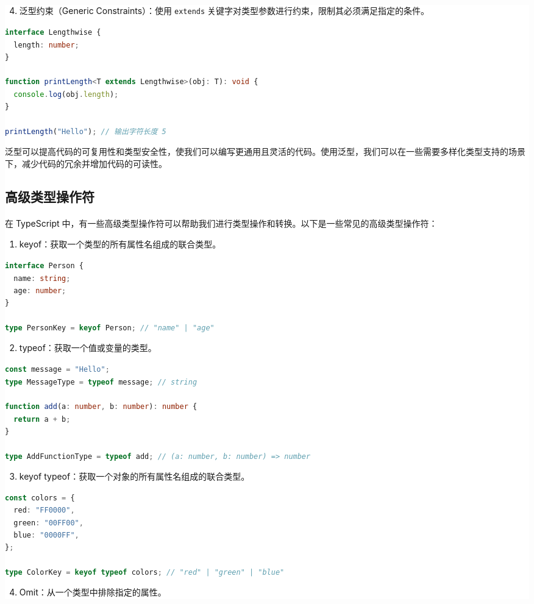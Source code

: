 4. 泛型约束（Generic Constraints）：使用 `extends` 关键字对类型参数进行约束，限制其必须满足指定的条件。

```typescript
interface Lengthwise {
  length: number;
}

function printLength<T extends Lengthwise>(obj: T): void {
  console.log(obj.length);
}

printLength("Hello"); // 输出字符长度 5
```

泛型可以提高代码的可复用性和类型安全性，使我们可以编写更通用且灵活的代码。使用泛型，我们可以在一些需要多样化类型支持的场景下，减少代码的冗余并增加代码的可读性。

## 高级类型操作符

在 TypeScript 中，有一些高级类型操作符可以帮助我们进行类型操作和转换。以下是一些常见的高级类型操作符：

1. keyof：获取一个类型的所有属性名组成的联合类型。

```typescript
interface Person {
  name: string;
  age: number;
}

type PersonKey = keyof Person; // "name" | "age"
```

2. typeof：获取一个值或变量的类型。

```typescript
const message = "Hello";
type MessageType = typeof message; // string

function add(a: number, b: number): number {
  return a + b;
}

type AddFunctionType = typeof add; // (a: number, b: number) => number
```

3. keyof typeof：获取一个对象的所有属性名组成的联合类型。

```typescript
const colors = {
  red: "FF0000",
  green: "00FF00",
  blue: "0000FF",
};

type ColorKey = keyof typeof colors; // "red" | "green" | "blue"
```

4. Omit：从一个类型中排除指定的属性。
